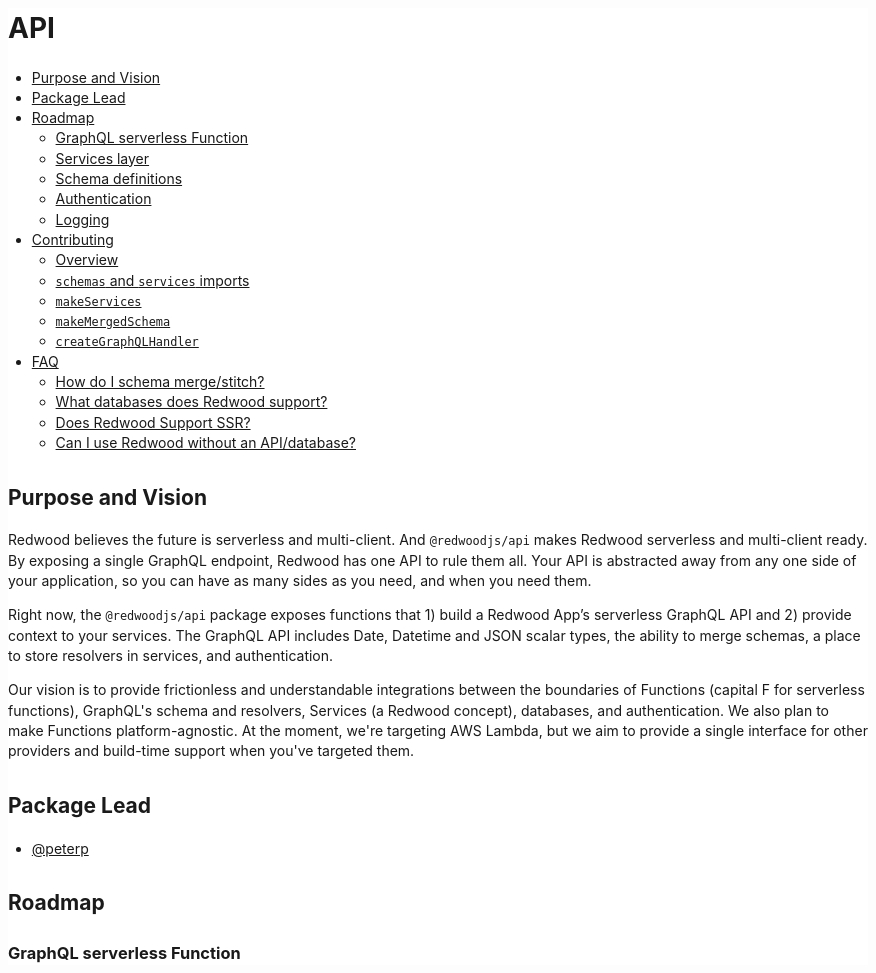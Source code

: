 # API


  - [Purpose and Vision](#purpose-and-vision)
  - [Package Lead](#package-lead)
  - [Roadmap](#roadmap)
    - [GraphQL serverless Function](#graphql-serverless-function)
    - [Services layer](#services-layer)
    - [Schema definitions](#schema-definitions)
    - [Authentication](#authentication)
    - [Logging](#logging)
  - [Contributing](#contributing)
    - [Overview](#overview)
    - [`schemas` and `services` imports](#schemas-and-services-imports)
    - [`makeServices`](#makeservices)
    - [`makeMergedSchema`](#makemergedschema)
    - [`createGraphQLHandler`](#creategraphqlhandler)
  - [FAQ](#faq)
    - [How do I schema merge/stitch?](#how-do-i-schema-mergestitch)
    - [What databases does Redwood support?](#what-databases-does-redwood-support)
    - [Does Redwood Support SSR?](#does-redwood-support-ssr)
    - [Can I use Redwood without an API/database?](#can-i-use-redwood-without-an-apidatabase)

## Purpose and Vision

Redwood believes the future is serverless and multi-client. And `@redwoodjs/api` makes Redwood serverless and multi-client ready. By exposing a single GraphQL endpoint, Redwood has one API to rule them all. Your API is abstracted away from any one side of your application, so you can have as many sides as you need, and when you need them.

Right now, the `@redwoodjs/api` package exposes functions that 1) build a Redwood App’s serverless GraphQL API and 2) provide context to your services. The GraphQL API includes Date, Datetime and JSON scalar types, the ability to merge schemas, a place to store resolvers in services, and authentication.

Our vision is to provide frictionless and understandable integrations between the boundaries of Functions (capital F for serverless functions), GraphQL's schema and resolvers, Services (a Redwood concept), databases, and authentication.
We also plan to make Functions platform-agnostic. At the moment, we're targeting AWS Lambda, but we aim to provide a single interface for other providers and build-time support when you've targeted them.

## Package Lead

- [@peterp](https://github.com/peterp/)

## Roadmap

### GraphQL serverless Function
